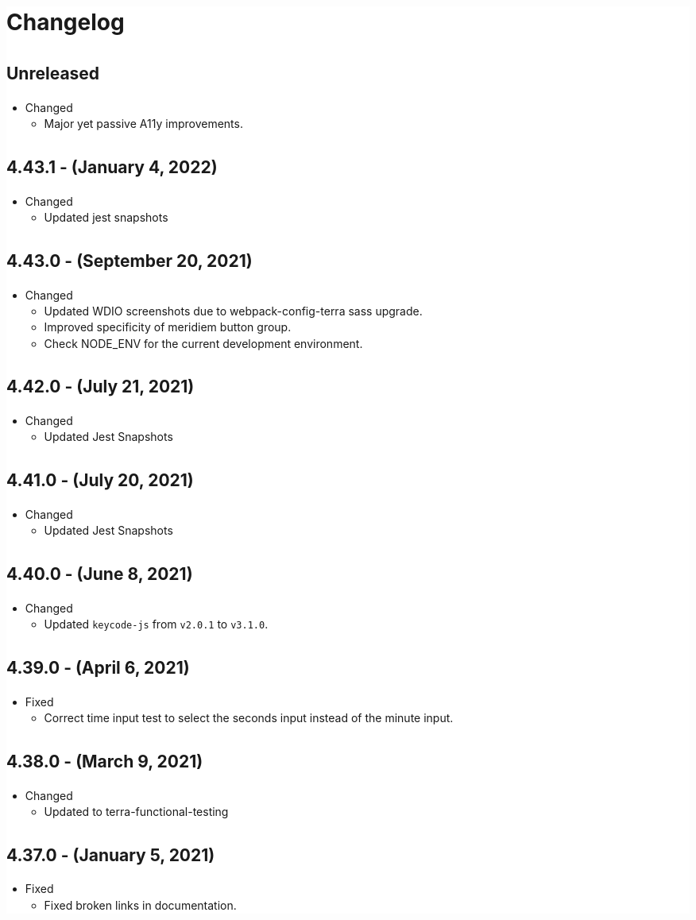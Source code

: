 # Changelog

## Unreleased

- Changed
  - Major yet passive A11y improvements.

## 4.43.1 - (January 4, 2022)

* Changed
  * Updated jest snapshots

## 4.43.0 - (September 20, 2021)

- Changed
  - Updated WDIO screenshots due to webpack-config-terra sass upgrade.
  - Improved specificity of meridiem button group.
  - Check NODE_ENV for the current development environment.

## 4.42.0 - (July 21, 2021)

- Changed
  - Updated Jest Snapshots

## 4.41.0 - (July 20, 2021)

- Changed
  - Updated Jest Snapshots

## 4.40.0 - (June 8, 2021)

- Changed
  - Updated `keycode-js` from `v2.0.1` to `v3.1.0`.

## 4.39.0 - (April 6, 2021)

- Fixed
  - Correct time input test to select the seconds input instead of the minute input.

## 4.38.0 - (March 9, 2021)

- Changed
  - Updated to terra-functional-testing

## 4.37.0 - (January 5, 2021)

- Fixed
  - Fixed broken links in documentation.
